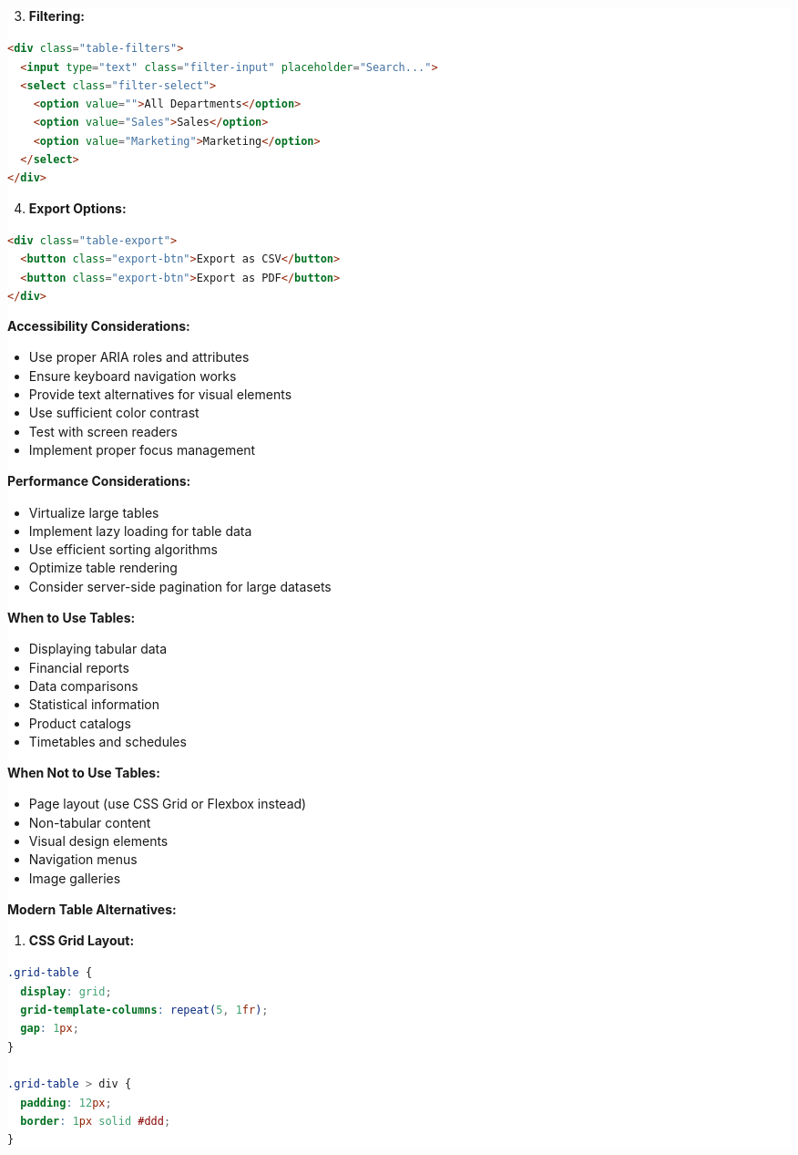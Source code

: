3. **Filtering:**
```html
<div class="table-filters">
  <input type="text" class="filter-input" placeholder="Search...">
  <select class="filter-select">
    <option value="">All Departments</option>
    <option value="Sales">Sales</option>
    <option value="Marketing">Marketing</option>
  </select>
</div>
```

4. **Export Options:**
```html
<div class="table-export">
  <button class="export-btn">Export as CSV</button>
  <button class="export-btn">Export as PDF</button>
</div>
```

**Accessibility Considerations:**
- Use proper ARIA roles and attributes
- Ensure keyboard navigation works
- Provide text alternatives for visual elements
- Use sufficient color contrast
- Test with screen readers
- Implement proper focus management

**Performance Considerations:**
- Virtualize large tables
- Implement lazy loading for table data
- Use efficient sorting algorithms
- Optimize table rendering
- Consider server-side pagination for large datasets

**When to Use Tables:**
- Displaying tabular data
- Financial reports
- Data comparisons
- Statistical information
- Product catalogs
- Timetables and schedules

**When Not to Use Tables:**
- Page layout (use CSS Grid or Flexbox instead)
- Non-tabular content
- Visual design elements
- Navigation menus
- Image galleries

**Modern Table Alternatives:**
1. **CSS Grid Layout:**
```css
.grid-table {
  display: grid;
  grid-template-columns: repeat(5, 1fr);
  gap: 1px;
}

.grid-table > div {
  padding: 12px;
  border: 1px solid #ddd;
}
```
